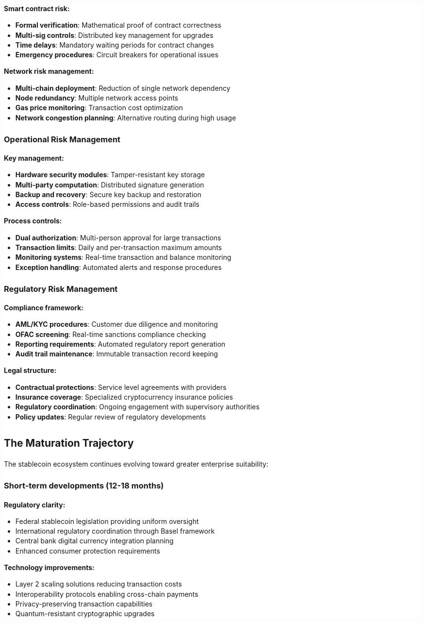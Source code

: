 **Smart contract risk:**
- **Formal verification**: Mathematical proof of contract correctness
- **Multi-sig controls**: Distributed key management for upgrades
- **Time delays**: Mandatory waiting periods for contract changes
- **Emergency procedures**: Circuit breakers for operational issues

**Network risk management:**
- **Multi-chain deployment**: Reduction of single network dependency
- **Node redundancy**: Multiple network access points
- **Gas price monitoring**: Transaction cost optimization
- **Network congestion planning**: Alternative routing during high usage

### Operational Risk Management

**Key management:**
- **Hardware security modules**: Tamper-resistant key storage
- **Multi-party computation**: Distributed signature generation
- **Backup and recovery**: Secure key backup and restoration
- **Access controls**: Role-based permissions and audit trails

**Process controls:**
- **Dual authorization**: Multi-person approval for large transactions
- **Transaction limits**: Daily and per-transaction maximum amounts
- **Monitoring systems**: Real-time transaction and balance monitoring
- **Exception handling**: Automated alerts and response procedures

### Regulatory Risk Management

**Compliance framework:**
- **AML/KYC procedures**: Customer due diligence and monitoring
- **OFAC screening**: Real-time sanctions compliance checking
- **Reporting requirements**: Automated regulatory report generation
- **Audit trail maintenance**: Immutable transaction record keeping

**Legal structure:**
- **Contractual protections**: Service level agreements with providers
- **Insurance coverage**: Specialized cryptocurrency insurance policies
- **Regulatory coordination**: Ongoing engagement with supervisory authorities
- **Policy updates**: Regular review of regulatory developments

## The Maturation Trajectory

The stablecoin ecosystem continues evolving toward greater enterprise suitability:

### Short-term developments (12-18 months)

**Regulatory clarity:**
- Federal stablecoin legislation providing uniform oversight
- International regulatory coordination through Basel framework
- Central bank digital currency integration planning
- Enhanced consumer protection requirements

**Technology improvements:**
- Layer 2 scaling solutions reducing transaction costs
- Interoperability protocols enabling cross-chain payments
- Privacy-preserving transaction capabilities
- Quantum-resistant cryptographic upgrades
